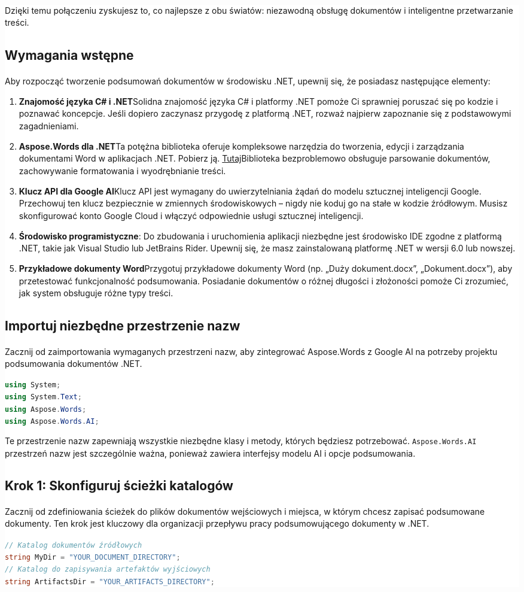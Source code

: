 Dzięki temu połączeniu zyskujesz to, co najlepsze z obu światów: niezawodną obsługę dokumentów i inteligentne przetwarzanie treści.

## Wymagania wstępne

Aby rozpocząć tworzenie podsumowań dokumentów w środowisku .NET, upewnij się, że posiadasz następujące elementy:

1. **Znajomość języka C# i .NET**Solidna znajomość języka C# i platformy .NET pomoże Ci sprawniej poruszać się po kodzie i poznawać koncepcje. Jeśli dopiero zaczynasz przygodę z platformą .NET, rozważ najpierw zapoznanie się z podstawowymi zagadnieniami.

2. **Aspose.Words dla .NET**Ta potężna biblioteka oferuje kompleksowe narzędzia do tworzenia, edycji i zarządzania dokumentami Word w aplikacjach .NET. Pobierz ją. [Tutaj](https://releases.aspose.com/words/net/)Biblioteka bezproblemowo obsługuje parsowanie dokumentów, zachowywanie formatowania i wyodrębnianie treści.

3. **Klucz API dla Google AI**Klucz API jest wymagany do uwierzytelniania żądań do modelu sztucznej inteligencji Google. Przechowuj ten klucz bezpiecznie w zmiennych środowiskowych – nigdy nie koduj go na stałe w kodzie źródłowym. Musisz skonfigurować konto Google Cloud i włączyć odpowiednie usługi sztucznej inteligencji.

4. **Środowisko programistyczne**: Do zbudowania i uruchomienia aplikacji niezbędne jest środowisko IDE zgodne z platformą .NET, takie jak Visual Studio lub JetBrains Rider. Upewnij się, że masz zainstalowaną platformę .NET w wersji 6.0 lub nowszej.

5. **Przykładowe dokumenty Word**Przygotuj przykładowe dokumenty Word (np. „Duży dokument.docx”, „Dokument.docx”), aby przetestować funkcjonalność podsumowania. Posiadanie dokumentów o różnej długości i złożoności pomoże Ci zrozumieć, jak system obsługuje różne typy treści.

## Importuj niezbędne przestrzenie nazw

Zacznij od zaimportowania wymaganych przestrzeni nazw, aby zintegrować Aspose.Words z Google AI na potrzeby projektu podsumowania dokumentów .NET.

```csharp
using System;
using System.Text;
using Aspose.Words;
using Aspose.Words.AI;
```

Te przestrzenie nazw zapewniają wszystkie niezbędne klasy i metody, których będziesz potrzebować. `Aspose.Words.AI` przestrzeń nazw jest szczególnie ważna, ponieważ zawiera interfejsy modelu AI i opcje podsumowania.

## Krok 1: Skonfiguruj ścieżki katalogów

Zacznij od zdefiniowania ścieżek do plików dokumentów wejściowych i miejsca, w którym chcesz zapisać podsumowane dokumenty. Ten krok jest kluczowy dla organizacji przepływu pracy podsumowującego dokumenty w .NET.

```csharp
// Katalog dokumentów źródłowych
string MyDir = "YOUR_DOCUMENT_DIRECTORY";
// Katalog do zapisywania artefaktów wyjściowych
string ArtifactsDir = "YOUR_ARTIFACTS_DIRECTORY";
```
